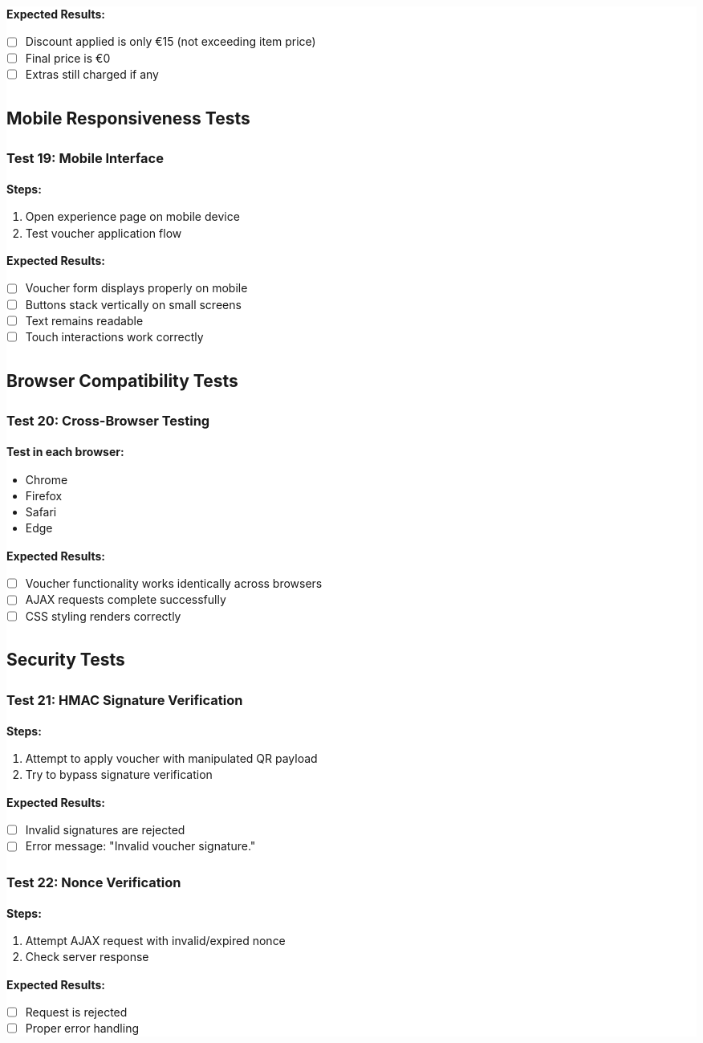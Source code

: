 **Expected Results:**
- [ ] Discount applied is only €15 (not exceeding item price)
- [ ] Final price is €0
- [ ] Extras still charged if any

## Mobile Responsiveness Tests

### Test 19: Mobile Interface
**Steps:**
1. Open experience page on mobile device
2. Test voucher application flow

**Expected Results:**
- [ ] Voucher form displays properly on mobile
- [ ] Buttons stack vertically on small screens
- [ ] Text remains readable
- [ ] Touch interactions work correctly

## Browser Compatibility Tests

### Test 20: Cross-Browser Testing
**Test in each browser:**
- Chrome
- Firefox  
- Safari
- Edge

**Expected Results:**
- [ ] Voucher functionality works identically across browsers
- [ ] AJAX requests complete successfully
- [ ] CSS styling renders correctly

## Security Tests

### Test 21: HMAC Signature Verification
**Steps:**
1. Attempt to apply voucher with manipulated QR payload
2. Try to bypass signature verification

**Expected Results:**
- [ ] Invalid signatures are rejected
- [ ] Error message: "Invalid voucher signature."

### Test 22: Nonce Verification
**Steps:**
1. Attempt AJAX request with invalid/expired nonce
2. Check server response

**Expected Results:**
- [ ] Request is rejected
- [ ] Proper error handling

